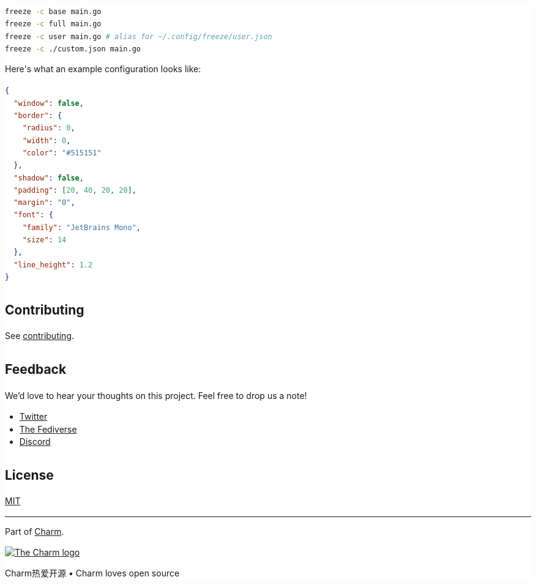 ```bash
freeze -c base main.go
freeze -c full main.go
freeze -c user main.go # alias for ~/.config/freeze/user.json
freeze -c ./custom.json main.go
```

Here's what an example configuration looks like:

```json
{
  "window": false,
  "border": {
    "radius": 0,
    "width": 0,
    "color": "#515151"
  },
  "shadow": false,
  "padding": [20, 40, 20, 20],
  "margin": "0",
  "font": {
    "family": "JetBrains Mono",
    "size": 14
  },
  "line_height": 1.2
}
```

## Contributing

See [contributing][contribute].

[contribute]: https://github.com/charmbracelet/freeze/contribute

## Feedback

We’d love to hear your thoughts on this project. Feel free to drop us a note!

- [Twitter](https://twitter.com/charmcli)
- [The Fediverse](https://mastodon.social/@charmcli)
- [Discord](https://charm.sh/chat)

## License

[MIT](https://github.com/charmbracelet/freeze/raw/main/LICENSE)

---

Part of [Charm](https://charm.sh).

<a href="https://charm.sh/">
  <img
    alt="The Charm logo"
    width="400"
    src="https://stuff.charm.sh/charm-badge.jpg"
  />
</a>

Charm热爱开源 • Charm loves open source


[releases]: https://github.com/charmbracelet/freeze/releases